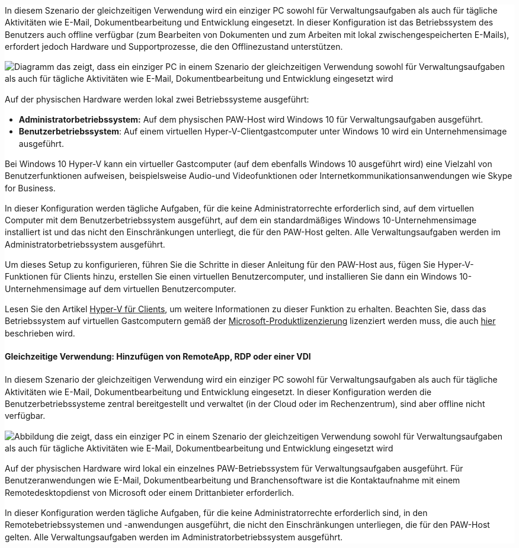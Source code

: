 In diesem Szenario der gleichzeitigen Verwendung wird ein einziger PC sowohl für Verwaltungsaufgaben als auch für tägliche Aktivitäten wie E-Mail, Dokumentbearbeitung und Entwicklung eingesetzt. In dieser Konfiguration ist das Betriebssystem des Benutzers auch offline verfügbar (zum Bearbeiten von Dokumenten und zum Arbeiten mit lokal zwischengespeicherten E-Mails), erfordert jedoch Hardware und Supportprozesse, die den Offlinezustand unterstützen.

![Diagramm das zeigt, dass ein einziger PC in einem Szenario der gleichzeitigen Verwendung sowohl für Verwaltungsaufgaben als auch für tägliche Aktivitäten wie E-Mail, Dokumentbearbeitung und Entwicklung eingesetzt wird](../media/privileged-access-workstations/PAWFig10.JPG)

Auf der physischen Hardware werden lokal zwei Betriebssysteme ausgeführt:

* **Administratorbetriebssystem:** Auf dem physischen PAW-Host wird Windows 10 für Verwaltungsaufgaben ausgeführt.
* **Benutzerbetriebssystem**: Auf einem virtuellen Hyper-V-Clientgastcomputer unter Windows 10 wird ein Unternehmensimage ausgeführt.

Bei Windows 10 Hyper-V kann ein virtueller Gastcomputer (auf dem ebenfalls Windows 10 ausgeführt wird) eine Vielzahl von Benutzerfunktionen aufweisen, beispielsweise Audio-und Videofunktionen oder Internetkommunikationsanwendungen wie Skype for Business.

In dieser Konfiguration werden tägliche Aufgaben, für die keine Administratorrechte erforderlich sind, auf dem virtuellen Computer mit dem Benutzerbetriebssystem ausgeführt, auf dem ein standardmäßiges Windows 10-Unternehmensimage installiert ist und das nicht den Einschränkungen unterliegt, die für den PAW-Host gelten. Alle Verwaltungsaufgaben werden im Administratorbetriebssystem ausgeführt.

Um dieses Setup zu konfigurieren, führen Sie die Schritte in dieser Anleitung für den PAW-Host aus, fügen Sie Hyper-V-Funktionen für Clients hinzu, erstellen Sie einen virtuellen Benutzercomputer, und installieren Sie dann ein Windows 10-Unternehmensimage auf dem virtuellen Benutzercomputer.

Lesen Sie den Artikel [Hyper-V für Clients](https://docs.microsoft.com/virtualization/hyper-v-on-windows/index), um weitere Informationen zu dieser Funktion zu erhalten. Beachten Sie, dass das Betriebssystem auf virtuellen Gastcomputern gemäß der [Microsoft-Produktlizenzierung](https://www.microsoft.com/Licensing/product-licensing/products.aspx) lizenziert werden muss, die auch [hier](https://download.microsoft.com/download/9/8/D/98D6A56C-4D79-40F4-8462-DA3ECBA2DC2C/Licensing_Windows_Desktop_OS_for_Virtual_Machines.pdf) beschrieben wird.

#### <a name="simultaneous-use---adding-remoteapp-rdp-or-a-vdi"></a>Gleichzeitige Verwendung: Hinzufügen von RemoteApp, RDP oder einer VDI

In diesem Szenario der gleichzeitigen Verwendung wird ein einziger PC sowohl für Verwaltungsaufgaben als auch für tägliche Aktivitäten wie E-Mail, Dokumentbearbeitung und Entwicklung eingesetzt. In dieser Konfiguration werden die Benutzerbetriebssysteme zentral bereitgestellt und verwaltet (in der Cloud oder im Rechenzentrum), sind aber offline nicht verfügbar.

![Abbildung die zeigt, dass ein einziger PC in einem Szenario der gleichzeitigen Verwendung sowohl für Verwaltungsaufgaben als auch für tägliche Aktivitäten wie E-Mail, Dokumentbearbeitung und Entwicklung eingesetzt wird](../media/privileged-access-workstations/PAWFig11.JPG)

Auf der physischen Hardware wird lokal ein einzelnes PAW-Betriebssystem für Verwaltungsaufgaben ausgeführt. Für Benutzeranwendungen wie E-Mail, Dokumentbearbeitung und Branchensoftware ist die Kontaktaufnahme mit einem Remotedesktopdienst von Microsoft oder einem Drittanbieter erforderlich.

In dieser Konfiguration werden tägliche Aufgaben, für die keine Administratorrechte erforderlich sind, in den Remotebetriebssystemen und -anwendungen ausgeführt, die nicht den Einschränkungen unterliegen, die für den PAW-Host gelten. Alle Verwaltungsaufgaben werden im Administratorbetriebssystem ausgeführt.
